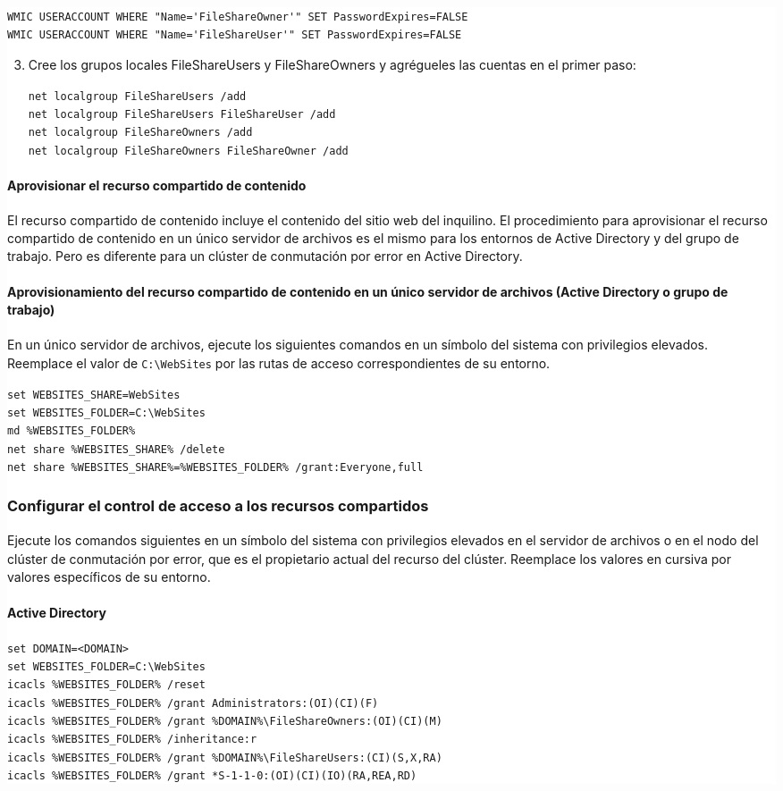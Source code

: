    ``` DOS
   WMIC USERACCOUNT WHERE "Name='FileShareOwner'" SET PasswordExpires=FALSE
   WMIC USERACCOUNT WHERE "Name='FileShareUser'" SET PasswordExpires=FALSE
   ```

3. Cree los grupos locales FileShareUsers y FileShareOwners y agrégueles las cuentas en el primer paso:

   ``` DOS
   net localgroup FileShareUsers /add
   net localgroup FileShareUsers FileShareUser /add
   net localgroup FileShareOwners /add
   net localgroup FileShareOwners FileShareOwner /add
   ```

#### <a name="provision-the-content-share"></a>Aprovisionar el recurso compartido de contenido

El recurso compartido de contenido incluye el contenido del sitio web del inquilino. El procedimiento para aprovisionar el recurso compartido de contenido en un único servidor de archivos es el mismo para los entornos de Active Directory y del grupo de trabajo. Pero es diferente para un clúster de conmutación por error en Active Directory.

#### <a name="provision-the-content-share-on-a-single-file-server-active-directory-or-workgroup"></a>Aprovisionamiento del recurso compartido de contenido en un único servidor de archivos (Active Directory o grupo de trabajo)

En un único servidor de archivos, ejecute los siguientes comandos en un símbolo del sistema con privilegios elevados. Reemplace el valor de `C:\WebSites` por las rutas de acceso correspondientes de su entorno.

```DOS
set WEBSITES_SHARE=WebSites
set WEBSITES_FOLDER=C:\WebSites
md %WEBSITES_FOLDER%
net share %WEBSITES_SHARE% /delete
net share %WEBSITES_SHARE%=%WEBSITES_FOLDER% /grant:Everyone,full
```

### <a name="configure-access-control-to-the-shares"></a>Configurar el control de acceso a los recursos compartidos

Ejecute los comandos siguientes en un símbolo del sistema con privilegios elevados en el servidor de archivos o en el nodo del clúster de conmutación por error, que es el propietario actual del recurso del clúster. Reemplace los valores en cursiva por valores específicos de su entorno.

#### <a name="active-directory"></a>Active Directory

```DOS
set DOMAIN=<DOMAIN>
set WEBSITES_FOLDER=C:\WebSites
icacls %WEBSITES_FOLDER% /reset
icacls %WEBSITES_FOLDER% /grant Administrators:(OI)(CI)(F)
icacls %WEBSITES_FOLDER% /grant %DOMAIN%\FileShareOwners:(OI)(CI)(M)
icacls %WEBSITES_FOLDER% /inheritance:r
icacls %WEBSITES_FOLDER% /grant %DOMAIN%\FileShareUsers:(CI)(S,X,RA)
icacls %WEBSITES_FOLDER% /grant *S-1-1-0:(OI)(CI)(IO)(RA,REA,RD)
```
